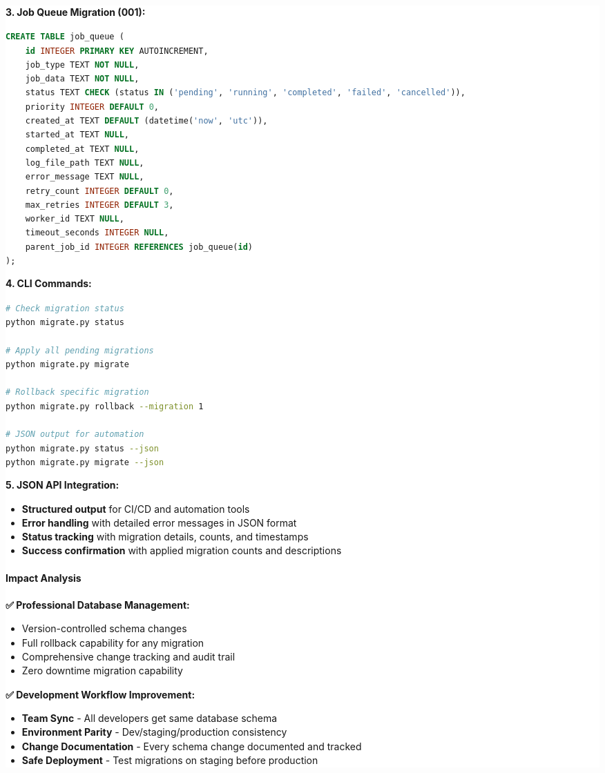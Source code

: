 **3. Job Queue Migration (001):**
```sql
CREATE TABLE job_queue (
    id INTEGER PRIMARY KEY AUTOINCREMENT,
    job_type TEXT NOT NULL,
    job_data TEXT NOT NULL,
    status TEXT CHECK (status IN ('pending', 'running', 'completed', 'failed', 'cancelled')),
    priority INTEGER DEFAULT 0,
    created_at TEXT DEFAULT (datetime('now', 'utc')),
    started_at TEXT NULL,
    completed_at TEXT NULL,
    log_file_path TEXT NULL,
    error_message TEXT NULL,
    retry_count INTEGER DEFAULT 0,
    max_retries INTEGER DEFAULT 3,
    worker_id TEXT NULL,
    timeout_seconds INTEGER NULL,
    parent_job_id INTEGER REFERENCES job_queue(id)
);
```

**4. CLI Commands:**
```bash
# Check migration status
python migrate.py status

# Apply all pending migrations  
python migrate.py migrate

# Rollback specific migration
python migrate.py rollback --migration 1

# JSON output for automation
python migrate.py status --json
python migrate.py migrate --json
```

**5. JSON API Integration:**
- **Structured output** for CI/CD and automation tools
- **Error handling** with detailed error messages in JSON format
- **Status tracking** with migration details, counts, and timestamps
- **Success confirmation** with applied migration counts and descriptions

#### Impact Analysis

**✅ Professional Database Management:**
- Version-controlled schema changes
- Full rollback capability for any migration
- Comprehensive change tracking and audit trail
- Zero downtime migration capability

**✅ Development Workflow Improvement:**
- **Team Sync** - All developers get same database schema
- **Environment Parity** - Dev/staging/production consistency  
- **Change Documentation** - Every schema change documented and tracked
- **Safe Deployment** - Test migrations on staging before production
